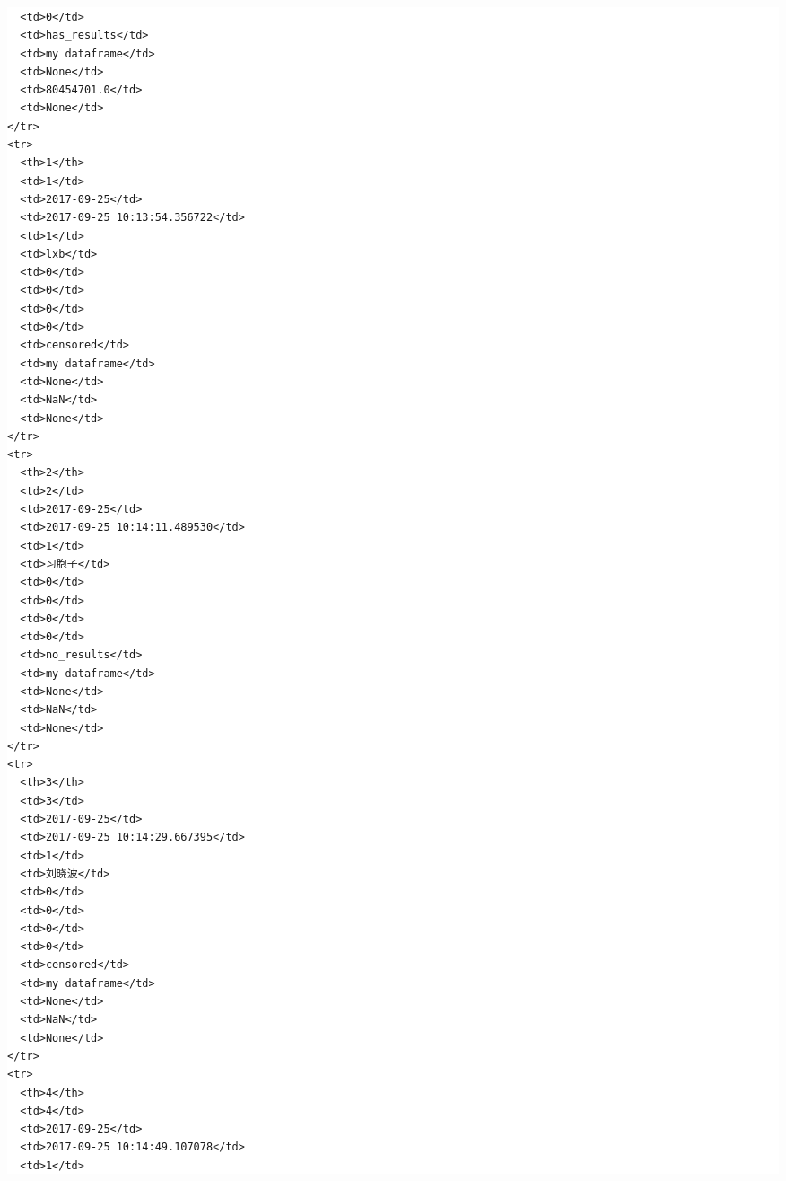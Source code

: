       <td>0</td>
      <td>has_results</td>
      <td>my dataframe</td>
      <td>None</td>
      <td>80454701.0</td>
      <td>None</td>
    </tr>
    <tr>
      <th>1</th>
      <td>1</td>
      <td>2017-09-25</td>
      <td>2017-09-25 10:13:54.356722</td>
      <td>1</td>
      <td>lxb</td>
      <td>0</td>
      <td>0</td>
      <td>0</td>
      <td>0</td>
      <td>censored</td>
      <td>my dataframe</td>
      <td>None</td>
      <td>NaN</td>
      <td>None</td>
    </tr>
    <tr>
      <th>2</th>
      <td>2</td>
      <td>2017-09-25</td>
      <td>2017-09-25 10:14:11.489530</td>
      <td>1</td>
      <td>习胞子</td>
      <td>0</td>
      <td>0</td>
      <td>0</td>
      <td>0</td>
      <td>no_results</td>
      <td>my dataframe</td>
      <td>None</td>
      <td>NaN</td>
      <td>None</td>
    </tr>
    <tr>
      <th>3</th>
      <td>3</td>
      <td>2017-09-25</td>
      <td>2017-09-25 10:14:29.667395</td>
      <td>1</td>
      <td>刘晓波</td>
      <td>0</td>
      <td>0</td>
      <td>0</td>
      <td>0</td>
      <td>censored</td>
      <td>my dataframe</td>
      <td>None</td>
      <td>NaN</td>
      <td>None</td>
    </tr>
    <tr>
      <th>4</th>
      <td>4</td>
      <td>2017-09-25</td>
      <td>2017-09-25 10:14:49.107078</td>
      <td>1</td>